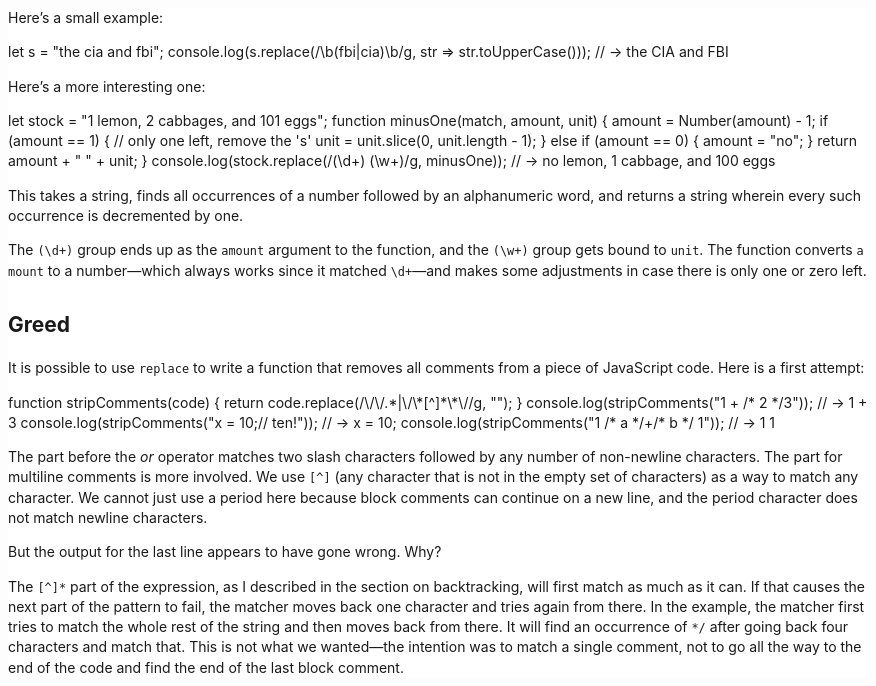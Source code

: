 Here’s a small example:

let s \= "the cia and fbi";
console.log(s.replace(/\\b(fbi|cia)\\b/g,
            str \=> str.toUpperCase()));
// → the CIA and FBI

Here’s a more interesting one:

let stock \= "1 lemon, 2 cabbages, and 101 eggs";
function minusOne(match, amount, unit) {
  amount \= Number(amount) \- 1;
  if (amount \== 1) { // only one left, remove the 's'
    unit \= unit.slice(0, unit.length \- 1);
  } else if (amount \== 0) {
    amount \= "no";
  }
  return amount + " " + unit;
}
console.log(stock.replace(/(\\d+) (\\w+)/g, minusOne));
// → no lemon, 1 cabbage, and 100 eggs

This takes a string, finds all occurrences of a number followed by an alphanumeric word, and returns a string wherein every such occurrence is decremented by one.

The `(\d+)` group ends up as the `amount` argument to the function, and the `(\w+)` group gets bound to `unit`. The function converts `amount` to a number—which always works since it matched `\d+`—and makes some adjustments in case there is only one or zero left.

## Greed

It is possible to use `replace` to write a function that removes all comments from a piece of JavaScript code. Here is a first attempt:

function stripComments(code) {
  return code.replace(/\\/\\/.\*|\\/\\\*\[^\]\*\\\*\\//g, "");
}
console.log(stripComments("1 + /\* 2 \*/3"));
// → 1 + 3
console.log(stripComments("x = 10;// ten!"));
// → x = 10;
console.log(stripComments("1 /\* a \*/+/\* b \*/ 1"));
// → 1  1

The part before the _or_ operator matches two slash characters followed by any number of non-newline characters. The part for multiline comments is more involved. We use `[^]` (any character that is not in the empty set of characters) as a way to match any character. We cannot just use a period here because block comments can continue on a new line, and the period character does not match newline characters.

But the output for the last line appears to have gone wrong. Why?

The `[^]*` part of the expression, as I described in the section on backtracking, will first match as much as it can. If that causes the next part of the pattern to fail, the matcher moves back one character and tries again from there. In the example, the matcher first tries to match the whole rest of the string and then moves back from there. It will find an occurrence of `*/` after going back four characters and match that. This is not what we wanted—the intention was to match a single comment, not to go all the way to the end of the code and find the end of the last block comment.
